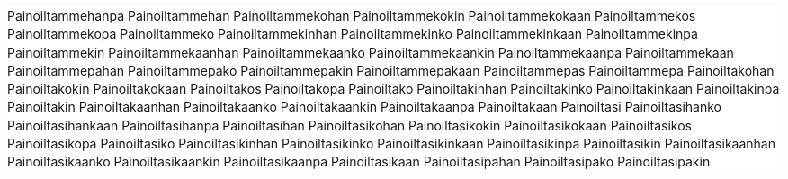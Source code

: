 Painoiltammehanpa
Painoiltammehan
Painoiltammekohan
Painoiltammekokin
Painoiltammekokaan
Painoiltammekos
Painoiltammekopa
Painoiltammeko
Painoiltammekinhan
Painoiltammekinko
Painoiltammekinkaan
Painoiltammekinpa
Painoiltammekin
Painoiltammekaanhan
Painoiltammekaanko
Painoiltammekaankin
Painoiltammekaanpa
Painoiltammekaan
Painoiltammepahan
Painoiltammepako
Painoiltammepakin
Painoiltammepakaan
Painoiltammepas
Painoiltammepa
Painoiltakohan
Painoiltakokin
Painoiltakokaan
Painoiltakos
Painoiltakopa
Painoiltako
Painoiltakinhan
Painoiltakinko
Painoiltakinkaan
Painoiltakinpa
Painoiltakin
Painoiltakaanhan
Painoiltakaanko
Painoiltakaankin
Painoiltakaanpa
Painoiltakaan
Painoiltasi
Painoiltasihanko
Painoiltasihankaan
Painoiltasihanpa
Painoiltasihan
Painoiltasikohan
Painoiltasikokin
Painoiltasikokaan
Painoiltasikos
Painoiltasikopa
Painoiltasiko
Painoiltasikinhan
Painoiltasikinko
Painoiltasikinkaan
Painoiltasikinpa
Painoiltasikin
Painoiltasikaanhan
Painoiltasikaanko
Painoiltasikaankin
Painoiltasikaanpa
Painoiltasikaan
Painoiltasipahan
Painoiltasipako
Painoiltasipakin